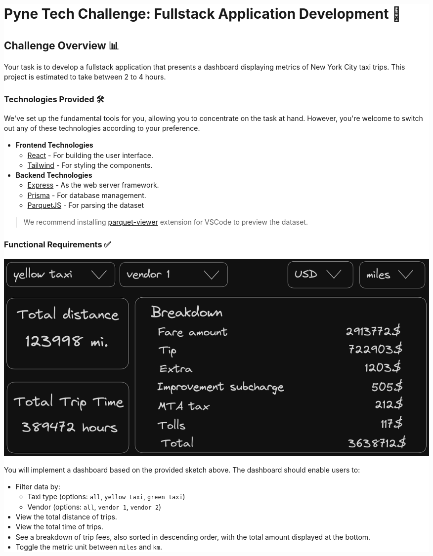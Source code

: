 # Pyne Tech Challenge: Fullstack Application Development 🚀

## Challenge Overview 📊

Your task is to develop a fullstack application that presents a dashboard displaying metrics of New York City taxi trips. This project is estimated to take between 2 to 4 hours.

### Technologies Provided 🛠

We've set up the fundamental tools for you, allowing you to concentrate on the task at hand. However, you're welcome to switch out any of these technologies according to your preference.

- **Frontend Technologies**
  - [React](https://www.npmjs.com/package/react) - For building the user interface.
  - [Tailwind](https://github.com/tailwindlabs/tailwindcss) - For styling the components.
- **Backend Technologies**
  - [Express](https://www.npmjs.com/package/express) - As the web server framework.
  - [Prisma](https://www.npmjs.com/package/prisma) - For database management.
  - [ParquetJS](https://www.npmjs.com/package/@dsnp/parquetjs) - For parsing the dataset

> We recommend installing [parquet-viewer](https://marketplace.visualstudio.com/items?itemName=dvirtz.parquet-viewer) extension for VSCode to preview the dataset.

### Functional Requirements ✅

![](sketch.png)

You will implement a dashboard based on the provided sketch above. The dashboard should enable users to:

- Filter data by:
  - Taxi type (options: `all`, `yellow taxi`, `green taxi`)
  - Vendor (options: `all`, `vendor 1`, `vendor 2`)
- View the total distance of trips.
- View the total time of trips.
- See a breakdown of trip fees, also sorted in descending order, with the total amount displayed at the bottom.
- Toggle the metric unit between `miles` and `km`.
